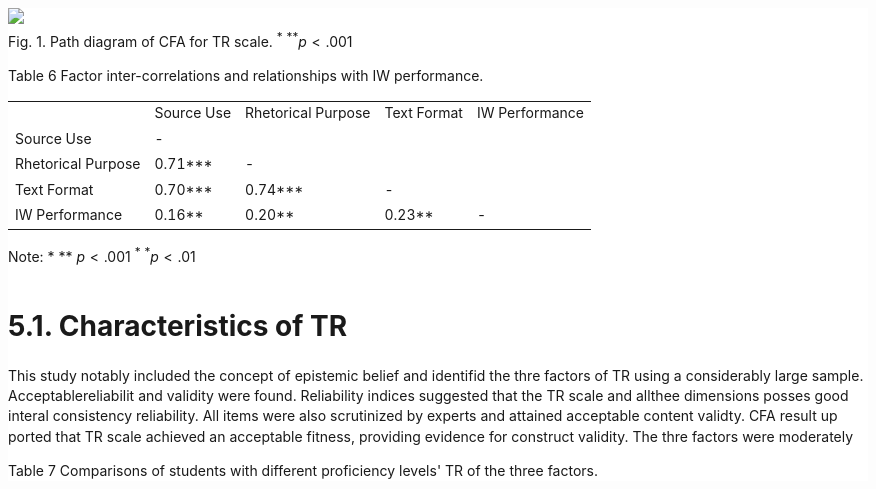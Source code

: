 ![](img/b19428b9b4c182015242213bce42ba12dba1e3fa246a6889a2eb4408153b82c1.jpg)  
Fig. 1. Path diagram of CFA for TR scale. $^ { * } \mathrm { ~ } ^ { * * } p < . 0 0 1$

Table 6 Factor inter-correlations and relationships with IW performance.   

<html><body><table><tr><td></td><td>Source Use</td><td>Rhetorical Purpose</td><td>Text Format</td><td>IW Performance</td></tr><tr><td>Source Use</td><td>-</td><td></td><td></td><td></td></tr><tr><td>Rhetorical Purpose</td><td>0.71***</td><td>-</td><td></td><td></td></tr><tr><td>Text Format</td><td>0.70***</td><td>0.74***</td><td>-</td><td></td></tr><tr><td>IW Performance</td><td>0.16**</td><td>0.20**</td><td>0.23**</td><td>-</td></tr></table></body></html>

Note: \* \*\* $p < . 0 0 1$ $^ { \ast } \mathrm { ~ } ^ { \ast } p < . 0 1$

# 5.1. Characteristics of TR

This study notably included the concept of epistemic belief and identifid the thre factors of TR using a considerably large sample. Acceptablereliabilit and validity were found. Reliability indices suggested that the TR scale and allthee dimensions posses good interal consistency reliability. All items were also scrutinized by experts and attained acceptable content validty. CFA result up ported that TR scale achieved an acceptable fitness, providing evidence for construct validity. The thre factors were moderately

Table 7 Comparisons of students with different proficiency levels' TR of the three factors.   
